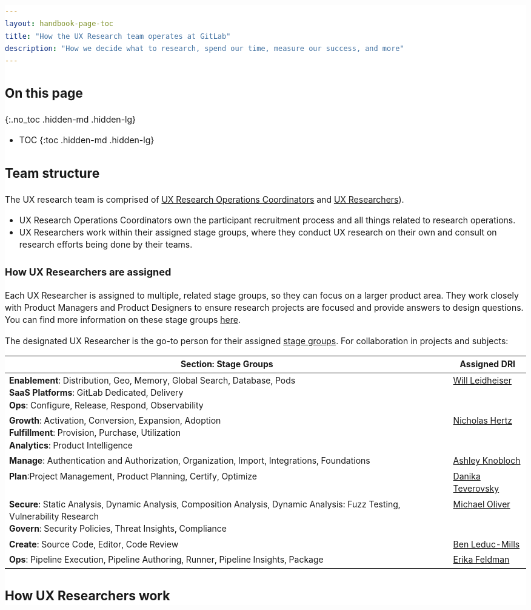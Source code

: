 ```yaml
---
layout: handbook-page-toc
title: "How the UX Research team operates at GitLab"
description: "How we decide what to research, spend our time, measure our success, and more"
---
```


## On this page
{:.no_toc .hidden-md .hidden-lg}

- TOC
{:toc .hidden-md .hidden-lg}


## Team structure

The UX research team is comprised of [UX Research Operations Coordinators](/handbook/product/ux/ux-research-coordination/) and [UX Researchers](/handbook/product/ux/ux-research/)).

- UX Research Operations Coordinators own the participant recruitment process and all things related to research operations.
- UX Researchers work within their assigned stage groups, where they conduct UX research on their own and consult on research efforts being done by their teams.

### How UX Researchers are assigned

Each UX Researcher is assigned to multiple, related stage groups, so they can focus on a larger product area. They work closely with Product Managers and Product Designers to ensure research projects are focused and provide answers to design questions. You can find more information on these stage groups [here](/handbook/product/categories/#devops-stages).

The designated UX Researcher is the go-to person for their assigned [stage groups](/handbook/product/categories/). For collaboration in projects and subjects:

| Section: Stage Groups | Assigned DRI |
|---------|-------------------------------|
| **Enablement**: Distribution, Geo, Memory, Global Search, Database, Pods <br>**SaaS Platforms**: GitLab Dedicated, Delivery <br>**Ops**: Configure, Release, Respond, Observability | [Will Leidheiser] |
| **Growth**: Activation, Conversion, Expansion, Adoption <br>**Fulfillment**: Provision, Purchase, Utilization <br>**Analytics**: Product Intelligence | [Nicholas Hertz] |
| **Manage**: Authentication and Authorization, Organization, Import, Integrations, Foundations | [Ashley Knobloch] |
| **Plan**:Project Management, Product Planning, Certify, Optimize | [Danika Teverovsky]|
| **Secure**: Static Analysis, Dynamic Analysis, Composition Analysis, Dynamic Analysis: Fuzz Testing, Vulnerability Research <br> **Govern**: Security Policies, Threat Insights, Compliance | [Michael Oliver] |
| **Create**: Source Code, Editor, Code Review | [Ben Leduc-Mills] |
| **Ops**: Pipeline Execution, Pipeline Authoring, Runner, Pipeline Insights, Package | [Erika Feldman] |

[Will Leidheiser]: https://gitlab.com/wleidheiser
[Nicholas Hertz]: https://gitlab.com/NickHertz
[Michael Oliver]: https://gitlab.com/moliver28
[Anne Lasch]: https://gitlab.com/alasch
[Ben Leduc-Mills]: https://gitlab.com/leducmills
[Erika Feldman]: https://gitlab.com/enf
[Ashley Knobloch]: https://gitlab.com/aknobloch
[Danika Teverovsky]: https://gitlab.com/dteverovsky

## How UX Researchers work
